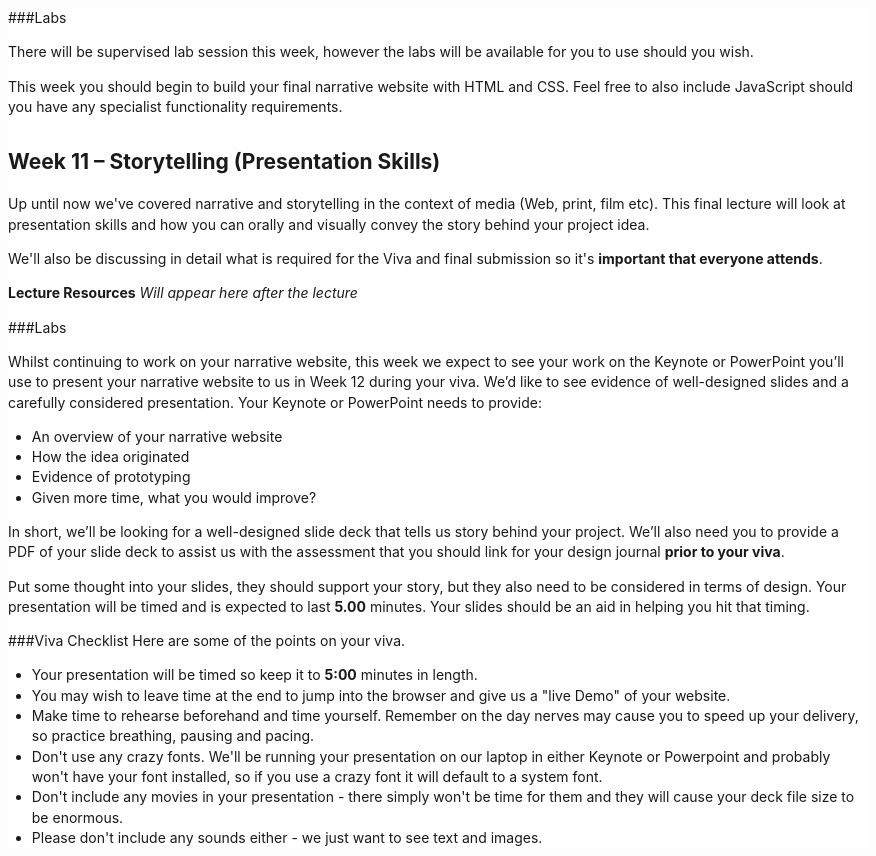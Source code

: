 
###Labs

There will be supervised lab session this week, however the labs will be available for you to use should you wish.

This week you should begin to build your final narrative website with HTML and CSS. Feel free to also include JavaScript should you have any specialist functionality requirements. 


Week 11 – Storytelling (Presentation Skills)
--------------------------------------------

Up until now we've covered narrative and storytelling in the context of media (Web, print, film etc). This final lecture will look at presentation skills and how you can orally and visually convey the story behind your project idea. 

We'll also be discussing in detail what is required for the Viva and final submission so it's __important that everyone attends__.

__Lecture Resources__
_Will appear here after the lecture_


###Labs

Whilst continuing to work on your narrative website, this week we expect to see your work on the Keynote or PowerPoint you’ll use to present your narrative website to us in Week 12 during your viva. We’d like to see evidence of well-designed slides and a carefully considered presentation. Your Keynote or PowerPoint needs to provide:

+ An overview of your narrative website
+ How the idea originated
+ Evidence of prototyping 
+ Given more time, what you would improve?

In short, we’ll be looking for a well-designed slide deck that tells us story behind your project. We’ll also need you to provide a PDF of your slide deck to assist us with the assessment that you should link for your design journal __prior to your viva__.

Put some thought into your slides, they should support your story, but they also need to be considered in terms of design. Your presentation will be timed and is expected to last __5.00__ minutes. Your slides should be an aid in helping you hit that timing. 

###Viva Checklist
Here are some of the points on your viva.

+ Your presentation will be timed so keep it to __5:00__ minutes in length.
+ You may wish to leave time at the end to jump into the browser and give us a "live Demo" of your website.
+ Make time to rehearse beforehand and time yourself. Remember on the day nerves may cause you to speed up your delivery, so practice breathing, pausing and pacing.
+ Don't use any crazy fonts. We'll be running your presentation on our laptop in either Keynote or Powerpoint and probably won't have your font installed, so if you use a crazy font it will default to a system font.
+ Don't include any movies in your presentation - there simply won't be time for them and they will cause your deck file size to be enormous.
+ Please don't include any sounds either - we just want to see text and images.
